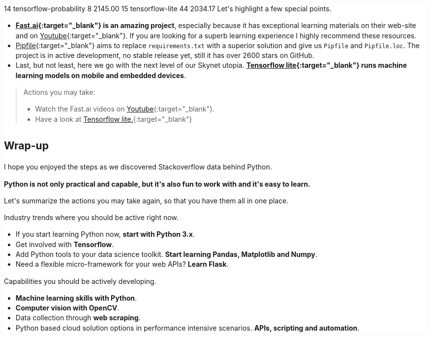 <tr>
<td>14</td>
<td>tensorflow-probability</td>
<td>8</td>
<td>2145.00</td>
</tr>

<tr>
<td>15</td>
<td>tensorflow-lite</td>
<td>44</td>
<td>2034.17</td>
</tr>
</tbody>
</table>
Let's highlight a few special points.

- **[Fast.ai](https://www.fast.ai/){:target="\_blank"} is an amazing project**, especially because it has exceptional learning materials on their web-site
  and on [Youtube](https://www.youtube.com/user/howardjeremyp/playlists){:target="\_blank"}. If you are looking for a superb learning experience I highly recommend these resources.
- [Pipfile](https://github.com/pypa/pipfile){:target="\_blank"} aims to replace `requirements.txt` with a superior solution and give us `Pipfile` and `Pipfile.loc`. The project is in active development, no stable release yet, still it has over 2600 stars on GitHub.
- Last, but not least, here we go with the next level of our Skynet utopia. **[Tensorflow lite](https://www.tensorflow.org/lite){:target="\_blank"} runs machine learning models on mobile and embedded devices**.

> Actions you may take:
>
> - Watch the Fast.ai videos on [Youtube](https://www.youtube.com/user/howardjeremyp/playlists){:target="\_blank"}.
> - Have a look at [Tensorflow lite.](https://www.tensorflow.org/lite){:target="\_blank"}

## Wrap-up

I hope you enjoyed the steps as we discovered Stackoverflow data behind Python.

**Python is not only practical and capable, but it's also fun to work with and it's easy to learn.**

Let's summarize the actions you may take again, so that you have them all in one place.

Industry trends where you should be active right now.

- If you start learning Python now, **start with Python 3.x**.
- Get involved with **Tensorflow**.
- Add Python tools to your data science toolkit. **Start learning Pandas, Matplotlib and Numpy**.
- Need a flexible micro-framework for your web APIs? **Learn Flask**.

Capabilities you should be actively developing.

- **Machine learning skills with Python**.
- **Computer vision with OpenCV**.
- Data collection through **web scraping**.
- Python based cloud solution options in performance intensive scenarios. **APIs, scripting and automation**.
